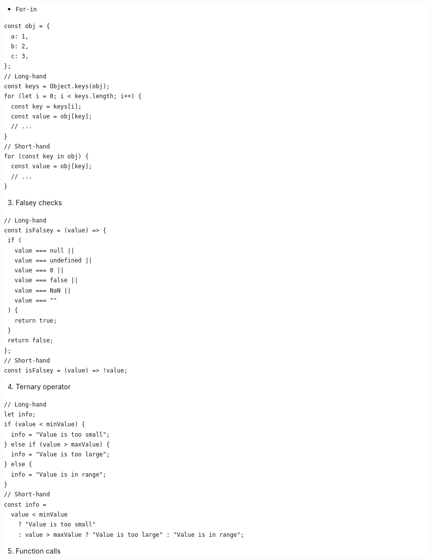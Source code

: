 ```
```
- `For-in`
```
const obj = {
  a: 1,
  b: 2,
  c: 3,
};
// Long-hand
const keys = Object.keys(obj);
for (let i = 0; i < keys.length; i++) {
  const key = keys[i];
  const value = obj[key];
  // ...
}
// Short-hand
for (const key in obj) {
  const value = obj[key];
  // ...
}
```
3. Falsey checks
 ```
// Long-hand
const isFalsey = (value) => {
  if (
    value === null ||
    value === undefined ||
    value === 0 ||
    value === false ||
    value === NaN ||
    value === ""
  ) {
    return true;
  }
  return false;
};
// Short-hand
const isFalsey = (value) => !value;
```

4.  Ternary operator

```
// Long-hand
let info;
if (value < minValue) {
  info = "Value is too small";
} else if (value > maxValue) {
  info = "Value is too large";
} else {
  info = "Value is in range";
}
// Short-hand
const info =
  value < minValue
    ? "Value is too small"
    : value > maxValue ? "Value is too large" : "Value is in range";
```
5.  Function calls


[//]: # (https://stackblitz.com/@saksham-malhotra)
[//]: # (https://www.concretepage.com/angular/)
[//]: # (https://www.w3schools.io/file/markdown-table/)
[//]: # (https://www.ganatan.com/tutorials/en)
  [id: string]: PaticipationStatus;